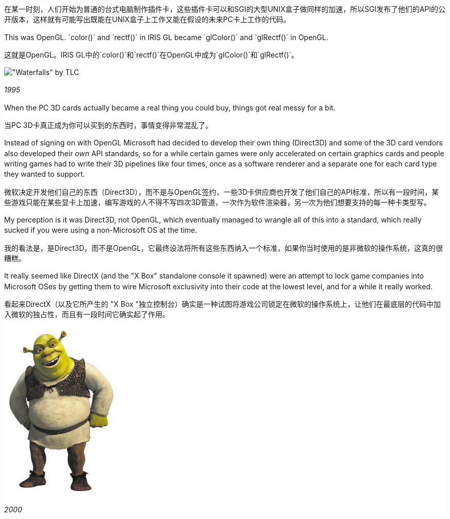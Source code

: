在某一时刻，人们开始为普通的台式电脑制作插件卡，这些插件卡可以和SGI的大型UNIX盒子做同样的加速，所以SGI发布了他们的API的公开版本，这样就有可能写出既能在UNIX盒子上工作又能在假设的未来PC卡上工作的代码。  

This was OpenGL. \`color()\` and \`rectf()\` in IRIS GL became \`glColor()\` and \`glRectf()\` in OpenGL.  

这就是OpenGL。IRIS GL中的\`color()\`和\`rectf()\`在OpenGL中成为\`glColor()\`和\`glRectf()\`。

!["Waterfalls" by TLC](1995-min.jpg "\"Waterfalls\" by TLC")

_1995_

When the PC 3D cards actually became a real thing you could buy, things got real messy for a bit.  

当PC 3D卡真正成为你可以买到的东西时，事情变得非常混乱了。  

Instead of signing on with OpenGL Microsoft had decided to develop their own thing (Direct3D) and some of the 3D card vendors also developed their _own_ API standards, so for a while certain games were only accelerated on certain graphics cards and people writing games had to write their 3D pipelines like four times, once as a software renderer and a separate one for each card type they wanted to support.  

微软决定开发他们自己的东西（Direct3D），而不是与OpenGL签约，一些3D卡供应商也开发了他们自己的API标准，所以有一段时间，某些游戏只能在某些显卡上加速，编写游戏的人不得不写四次3D管道，一次作为软件渲染器，另一次为他们想要支持的每一种卡类型写。  

My perception is it was Direct3D, not OpenGL, which eventually managed to wrangle all of this into a standard, which really sucked if you were using a non-Microsoft OS at the time.  

我的看法是，是Direct3D，而不是OpenGL，它最终设法将所有这些东西纳入一个标准，如果你当时使用的是非微软的操作系统，这真的很糟糕。  

It really seemed like DirectX (and the "X Box" standalone console it spawned) were an attempt to lock game companies into Microsoft OSes by getting them to wire Microsoft exclusivity into their code at the lowest level, and for a while it really worked.  

看起来DirectX（以及它所产生的 "X Box "独立控制台）确实是一种试图将游戏公司锁定在微软的操作系统上，让他们在最底层的代码中加入微软的独占性，而且有一段时间它确实起了作用。

![Shrek](2000-min.jpg "Shrek")

_2000_
